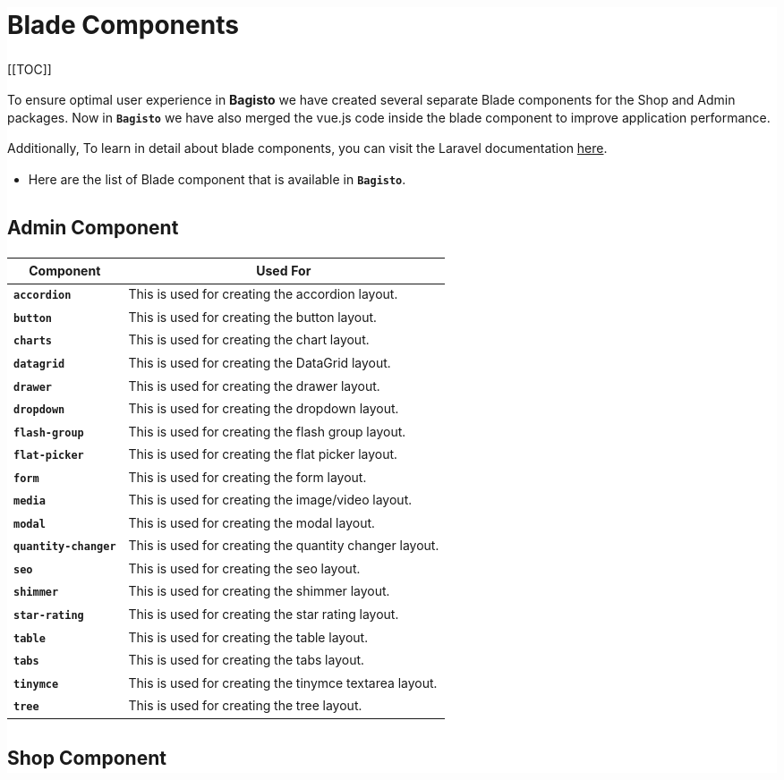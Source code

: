 # Blade Components

[[TOC]]

To ensure optimal user experience in **Bagisto** we have created several separate Blade components for the Shop and Admin packages. Now in **`Bagisto`** we have also merged the vue.js code inside the blade component to improve application performance.

Additionally, To learn in detail about blade components, you can visit the Laravel documentation [here](https://laravel.com/docs/10.x/blade).

- Here are the list of Blade component that is available in **`Bagisto`**.

## Admin Component

  | Component         | Used For                                                       |
  | ------------- | ------------------------------------------------------------------------ |
  | **`accordion`** | This is used for creating the accordion layout. |
  | **`button`** | This is used for creating the button layout. |
  | **`charts`** | This is used for creating the chart layout. |
  | **`datagrid`**  | This is used for creating the DataGrid layout. |
  | **`drawer`** | This is used for creating the drawer layout. |
  | **`dropdown`** | This is used for creating the dropdown layout. |
  | **`flash-group`** | This is used for creating the flash group layout. |
  | **`flat-picker`** | This is used for creating the flat picker layout. |
  | **`form`** | This is used for creating the form layout. |
  | **`media`** | This is used for creating the image/video layout.  |
  | **`modal`** | This is used for creating the modal layout. |
  | **`quantity-changer`**  | This is used for creating the quantity changer layout. |
  | **`seo`** | This is used for creating the seo layout. |
  | **`shimmer`** | This is used for creating the shimmer layout. |
  | **`star-rating`** | This is used for creating the star rating layout. |
  | **`table`** | This is used for creating the table layout. |
  | **`tabs`** | This is used for creating the tabs layout. |
  | **`tinymce`** | This is used for creating the tinymce textarea layout. |
  | **`tree`** | This is used for creating the tree layout. |

## Shop Component
